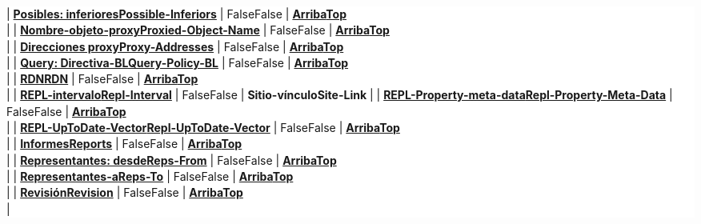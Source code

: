 | [<span data-ttu-id="075f3-293">**Posibles: inferiores**</span><span class="sxs-lookup"><span data-stu-id="075f3-293">**Possible-Inferiors**</span></span>](a-possibleinferiors.md)                         | <span data-ttu-id="075f3-294">False</span><span class="sxs-lookup"><span data-stu-id="075f3-294">False</span></span>     | [<span data-ttu-id="075f3-295">**Arriba**</span><span class="sxs-lookup"><span data-stu-id="075f3-295">**Top**</span></span>](c-top.md)<br/> |
| [<span data-ttu-id="075f3-296">**Nombre-objeto-proxy**</span><span class="sxs-lookup"><span data-stu-id="075f3-296">**Proxied-Object-Name**</span></span>](a-proxiedobjectname.md)                        | <span data-ttu-id="075f3-297">False</span><span class="sxs-lookup"><span data-stu-id="075f3-297">False</span></span>     | [<span data-ttu-id="075f3-298">**Arriba**</span><span class="sxs-lookup"><span data-stu-id="075f3-298">**Top**</span></span>](c-top.md)<br/> |
| [<span data-ttu-id="075f3-299">**Direcciones proxy**</span><span class="sxs-lookup"><span data-stu-id="075f3-299">**Proxy-Addresses**</span></span>](a-proxyaddresses.md)                               | <span data-ttu-id="075f3-300">False</span><span class="sxs-lookup"><span data-stu-id="075f3-300">False</span></span>     | [<span data-ttu-id="075f3-301">**Arriba**</span><span class="sxs-lookup"><span data-stu-id="075f3-301">**Top**</span></span>](c-top.md)<br/> |
| [<span data-ttu-id="075f3-302">**Query: Directiva-BL**</span><span class="sxs-lookup"><span data-stu-id="075f3-302">**Query-Policy-BL**</span></span>](a-querypolicybl.md)                                | <span data-ttu-id="075f3-303">False</span><span class="sxs-lookup"><span data-stu-id="075f3-303">False</span></span>     | [<span data-ttu-id="075f3-304">**Arriba**</span><span class="sxs-lookup"><span data-stu-id="075f3-304">**Top**</span></span>](c-top.md)<br/> |
| [<span data-ttu-id="075f3-305">**RDN**</span><span class="sxs-lookup"><span data-stu-id="075f3-305">**RDN**</span></span>](a-name.md)                                                     | <span data-ttu-id="075f3-306">False</span><span class="sxs-lookup"><span data-stu-id="075f3-306">False</span></span>     | [<span data-ttu-id="075f3-307">**Arriba**</span><span class="sxs-lookup"><span data-stu-id="075f3-307">**Top**</span></span>](c-top.md)<br/> |
| [<span data-ttu-id="075f3-308">**REPL-intervalo**</span><span class="sxs-lookup"><span data-stu-id="075f3-308">**Repl-Interval**</span></span>](a-replinterval.md)                                   | <span data-ttu-id="075f3-309">False</span><span class="sxs-lookup"><span data-stu-id="075f3-309">False</span></span>     | <span data-ttu-id="075f3-310">**Sitio-vínculo**</span><span class="sxs-lookup"><span data-stu-id="075f3-310">**Site-Link**</span></span>                   |
| [<span data-ttu-id="075f3-311">**REPL-Property-meta-data**</span><span class="sxs-lookup"><span data-stu-id="075f3-311">**Repl-Property-Meta-Data**</span></span>](a-replpropertymetadata.md)                 | <span data-ttu-id="075f3-312">False</span><span class="sxs-lookup"><span data-stu-id="075f3-312">False</span></span>     | [<span data-ttu-id="075f3-313">**Arriba**</span><span class="sxs-lookup"><span data-stu-id="075f3-313">**Top**</span></span>](c-top.md)<br/> |
| [<span data-ttu-id="075f3-314">**REPL-UpToDate-Vector**</span><span class="sxs-lookup"><span data-stu-id="075f3-314">**Repl-UpToDate-Vector**</span></span>](a-repluptodatevector.md)                      | <span data-ttu-id="075f3-315">False</span><span class="sxs-lookup"><span data-stu-id="075f3-315">False</span></span>     | [<span data-ttu-id="075f3-316">**Arriba**</span><span class="sxs-lookup"><span data-stu-id="075f3-316">**Top**</span></span>](c-top.md)<br/> |
| [<span data-ttu-id="075f3-317">**Informes**</span><span class="sxs-lookup"><span data-stu-id="075f3-317">**Reports**</span></span>](a-directreports.md)                                        | <span data-ttu-id="075f3-318">False</span><span class="sxs-lookup"><span data-stu-id="075f3-318">False</span></span>     | [<span data-ttu-id="075f3-319">**Arriba**</span><span class="sxs-lookup"><span data-stu-id="075f3-319">**Top**</span></span>](c-top.md)<br/> |
| [<span data-ttu-id="075f3-320">**Representantes: desde**</span><span class="sxs-lookup"><span data-stu-id="075f3-320">**Reps-From**</span></span>](a-repsfrom.md)                                           | <span data-ttu-id="075f3-321">False</span><span class="sxs-lookup"><span data-stu-id="075f3-321">False</span></span>     | [<span data-ttu-id="075f3-322">**Arriba**</span><span class="sxs-lookup"><span data-stu-id="075f3-322">**Top**</span></span>](c-top.md)<br/> |
| [<span data-ttu-id="075f3-323">**Representantes-a**</span><span class="sxs-lookup"><span data-stu-id="075f3-323">**Reps-To**</span></span>](a-repsto.md)                                               | <span data-ttu-id="075f3-324">False</span><span class="sxs-lookup"><span data-stu-id="075f3-324">False</span></span>     | [<span data-ttu-id="075f3-325">**Arriba**</span><span class="sxs-lookup"><span data-stu-id="075f3-325">**Top**</span></span>](c-top.md)<br/> |
| [<span data-ttu-id="075f3-326">**Revisión**</span><span class="sxs-lookup"><span data-stu-id="075f3-326">**Revision**</span></span>](a-revision.md)                                            | <span data-ttu-id="075f3-327">False</span><span class="sxs-lookup"><span data-stu-id="075f3-327">False</span></span>     | [<span data-ttu-id="075f3-328">**Arriba**</span><span class="sxs-lookup"><span data-stu-id="075f3-328">**Top**</span></span>](c-top.md)<br/> |